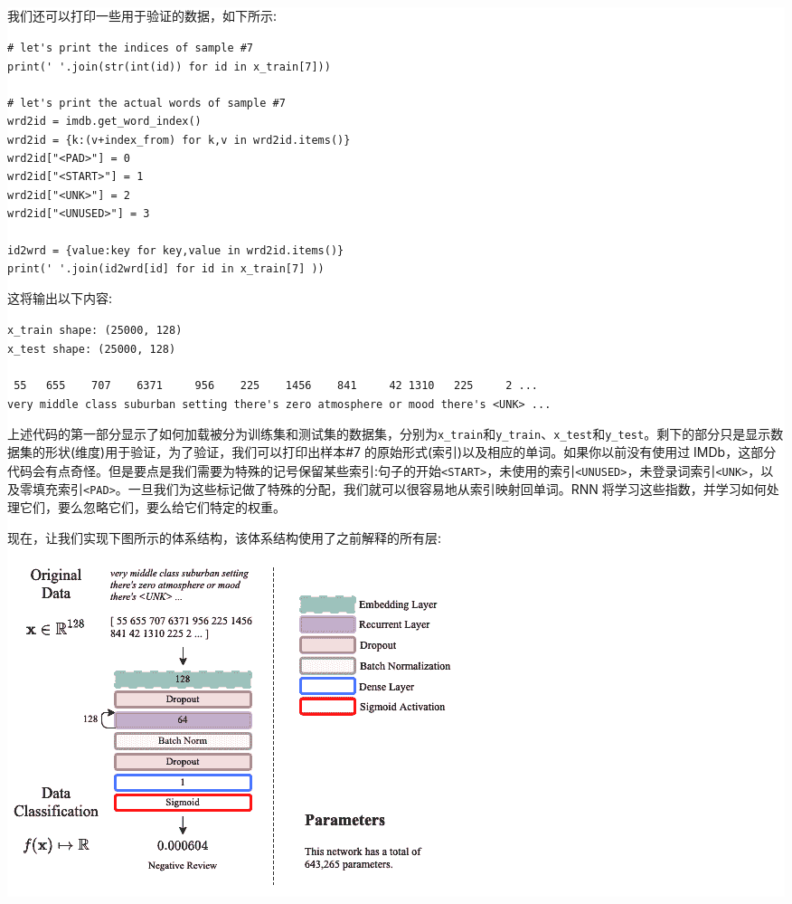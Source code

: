 我们还可以打印一些用于验证的数据，如下所示:

```
# let's print the indices of sample #7
print(' '.join(str(int(id)) for id in x_train[7]))

# let's print the actual words of sample #7
wrd2id = imdb.get_word_index()
wrd2id = {k:(v+index_from) for k,v in wrd2id.items()}
wrd2id["<PAD>"] = 0
wrd2id["<START>"] = 1
wrd2id["<UNK>"] = 2
wrd2id["<UNUSED>"] = 3

id2wrd = {value:key for key,value in wrd2id.items()}
print(' '.join(id2wrd[id] for id in x_train[7] ))
```

这将输出以下内容:

```
x_train shape: (25000, 128)
x_test shape: (25000, 128)

 55   655    707    6371     956    225    1456    841     42 1310   225     2 ...
very middle class suburban setting there's zero atmosphere or mood there's <UNK> ...
```

上述代码的第一部分显示了如何加载被分为训练集和测试集的数据集，分别为`x_train`和`y_train`、`x_test`和`y_test`。剩下的部分只是显示数据集的形状(维度)用于验证，为了验证，我们可以打印出样本#7 的原始形式(索引)以及相应的单词。如果你以前没有使用过 IMDb，这部分代码会有点奇怪。但是要点是我们需要为特殊的记号保留某些索引:句子的开始`<START>`，未使用的索引`<UNUSED>`，未登录词索引`<UNK>`，以及零填充索引`<PAD>`。一旦我们为这些标记做了特殊的分配，我们就可以很容易地从索引映射回单词。RNN 将学习这些指数，并学习如何处理它们，要么忽略它们，要么给它们特定的权重。

现在，让我们实现下图所示的体系结构，该体系结构使用了之前解释的所有层:

![](img/50bfc3af-30bc-4ba2-8e63-699a4b32fbec.png)

